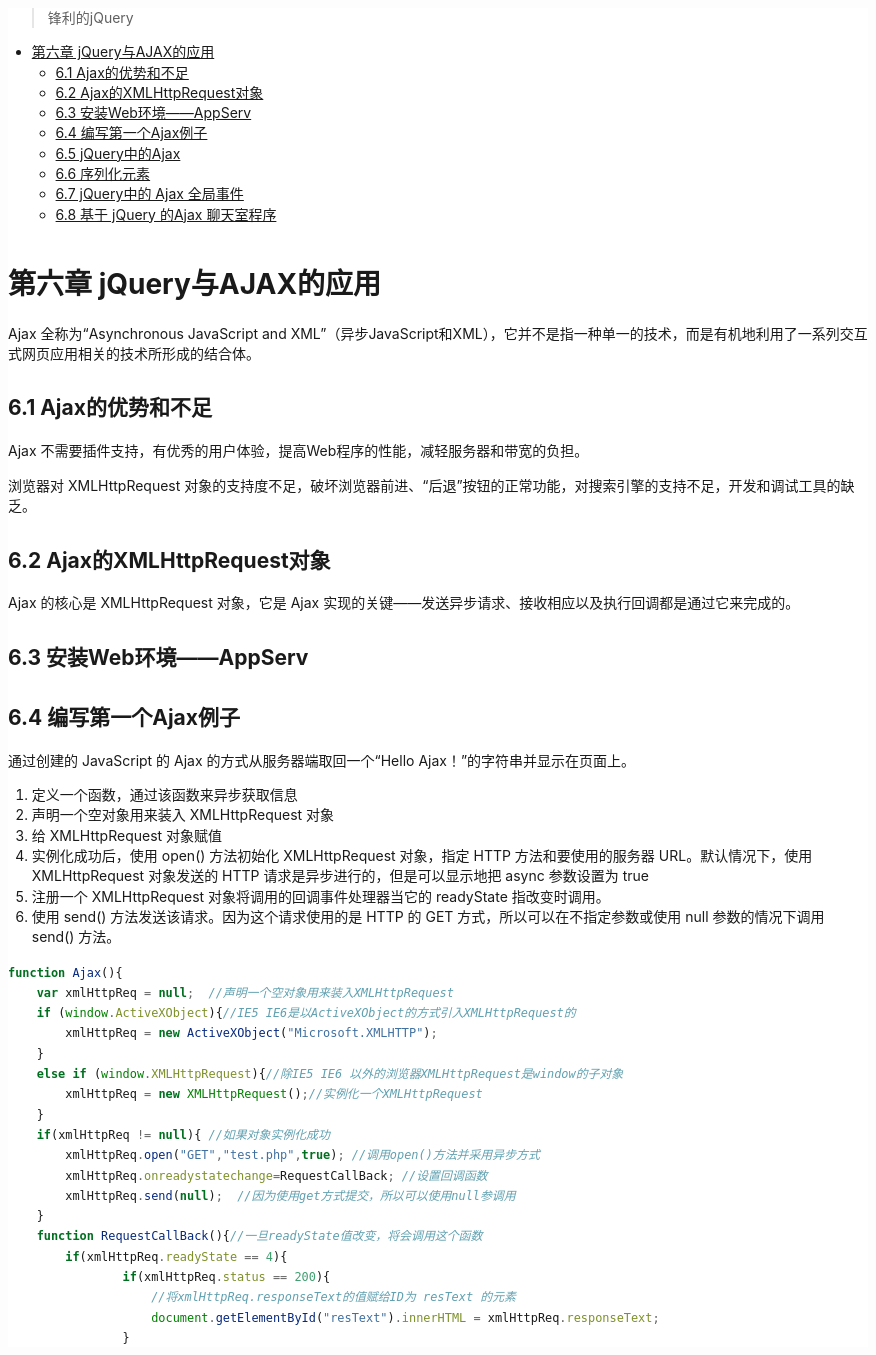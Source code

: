 > 锋利的jQuery



- [第六章 jQuery与AJAX的应用](#第六章-jquery与ajax的应用)
  - [6.1 Ajax的优势和不足](#61-ajax的优势和不足)
  - [6.2 Ajax的XMLHttpRequest对象](#62-ajax的xmlhttprequest对象)
  - [6.3 安装Web环境——AppServ](#63-安装web环境appserv)
  - [6.4 编写第一个Ajax例子](#64-编写第一个ajax例子)
  - [6.5 jQuery中的Ajax](#65-jquery中的ajax)
  - [6.6 序列化元素](#66-序列化元素)
  - [6.7 jQuery中的 Ajax 全局事件](#67-jquery中的-ajax-全局事件)
  - [6.8 基于 jQuery 的Ajax 聊天室程序](#68-基于-jquery-的ajax-聊天室程序)



# 第六章 jQuery与AJAX的应用

Ajax 全称为“Asynchronous JavaScript and XML”（异步JavaScript和XML），它并不是指一种单一的技术，而是有机地利用了一系列交互式网页应用相关的技术所形成的结合体。

## 6.1 Ajax的优势和不足

Ajax 不需要插件支持，有优秀的用户体验，提高Web程序的性能，减轻服务器和带宽的负担。

浏览器对 XMLHttpRequest 对象的支持度不足，破坏浏览器前进、“后退”按钮的正常功能，对搜索引擎的支持不足，开发和调试工具的缺乏。

## 6.2 Ajax的XMLHttpRequest对象

Ajax 的核心是 XMLHttpRequest 对象，它是 Ajax 实现的关键——发送异步请求、接收相应以及执行回调都是通过它来完成的。

## 6.3 安装Web环境——AppServ

## 6.4 编写第一个Ajax例子

通过创建的 JavaScript 的 Ajax 的方式从服务器端取回一个“Hello Ajax！”的字符串并显示在页面上。

1. 定义一个函数，通过该函数来异步获取信息
2. 声明一个空对象用来装入 XMLHttpRequest 对象
3. 给 XMLHttpRequest 对象赋值
4. 实例化成功后，使用 open() 方法初始化 XMLHttpRequest 对象，指定 HTTP 方法和要使用的服务器 URL。默认情况下，使用 XMLHttpRequest 对象发送的 HTTP 请求是异步进行的，但是可以显示地把 async 参数设置为 true
5. 注册一个 XMLHttpRequest 对象将调用的回调事件处理器当它的 readyState 指改变时调用。
6. 使用 send() 方法发送该请求。因为这个请求使用的是 HTTP 的 GET 方式，所以可以在不指定参数或使用 null 参数的情况下调用 send() 方法。

```javascript
function Ajax(){ 
	var xmlHttpReq = null;	//声明一个空对象用来装入XMLHttpRequest
	if (window.ActiveXObject){//IE5 IE6是以ActiveXObject的方式引入XMLHttpRequest的
		xmlHttpReq = new ActiveXObject("Microsoft.XMLHTTP");
	} 
	else if (window.XMLHttpRequest){//除IE5 IE6 以外的浏览器XMLHttpRequest是window的子对象
		xmlHttpReq = new XMLHttpRequest();//实例化一个XMLHttpRequest
	}
	if(xmlHttpReq != null){	//如果对象实例化成功 
		xmlHttpReq.open("GET","test.php",true);	//调用open()方法并采用异步方式
		xmlHttpReq.onreadystatechange=RequestCallBack; //设置回调函数
		xmlHttpReq.send(null);	//因为使用get方式提交，所以可以使用null参调用
	}
	function RequestCallBack(){//一旦readyState值改变，将会调用这个函数
		if(xmlHttpReq.readyState == 4){
				if(xmlHttpReq.status == 200){
					//将xmlHttpReq.responseText的值赋给ID为 resText 的元素
					document.getElementById("resText").innerHTML = xmlHttpReq.responseText;
				}
```